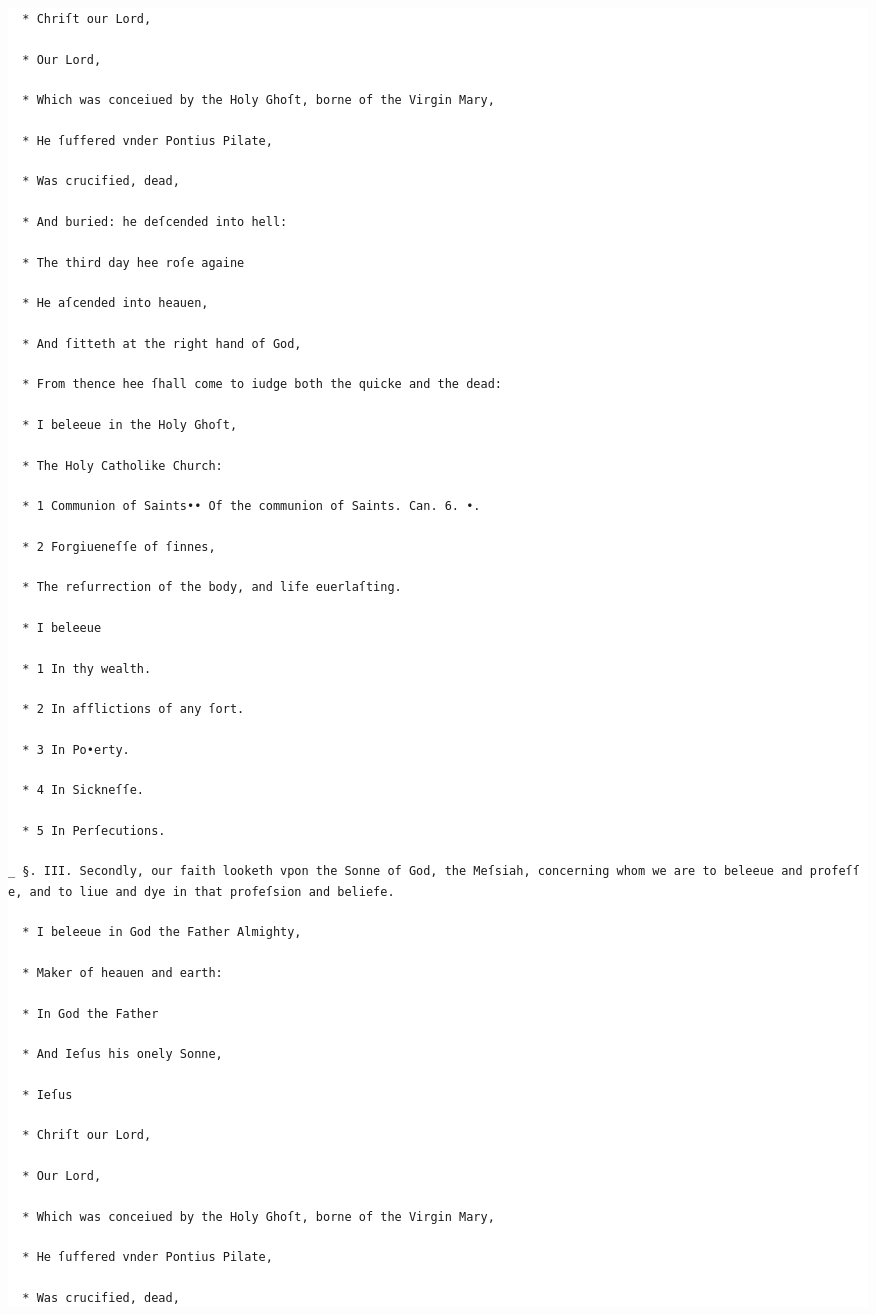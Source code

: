       * Chriſt our Lord,

      * Our Lord,

      * Which was conceiued by the Holy Ghoſt, borne of the Virgin Mary,

      * He ſuffered vnder Pontius Pilate,

      * Was crucified, dead,

      * And buried: he deſcended into hell:

      * The third day hee roſe againe

      * He aſcended into heauen,

      * And ſitteth at the right hand of God,

      * From thence hee ſhall come to iudge both the quicke and the dead:

      * I beleeue in the Holy Ghoſt,

      * The Holy Catholike Church:

      * 1 Communion of Saints•• Of the communion of Saints. Can. 6. •.

      * 2 Forgiueneſſe of ſinnes,

      * The reſurrection of the body, and life euerlaſting.

      * I beleeue

      * 1 In thy wealth.

      * 2 In afflictions of any ſort.

      * 3 In Po•erty.

      * 4 In Sickneſſe.

      * 5 In Perſecutions.

    _ §. III. Secondly, our faith looketh vpon the Sonne of God, the Meſsiah, concerning whom we are to beleeue and profeſſe, and to liue and dye in that profeſsion and beliefe.

      * I beleeue in God the Father Almighty,

      * Maker of heauen and earth:

      * In God the Father

      * And Ieſus his onely Sonne,

      * Ieſus

      * Chriſt our Lord,

      * Our Lord,

      * Which was conceiued by the Holy Ghoſt, borne of the Virgin Mary,

      * He ſuffered vnder Pontius Pilate,

      * Was crucified, dead,
